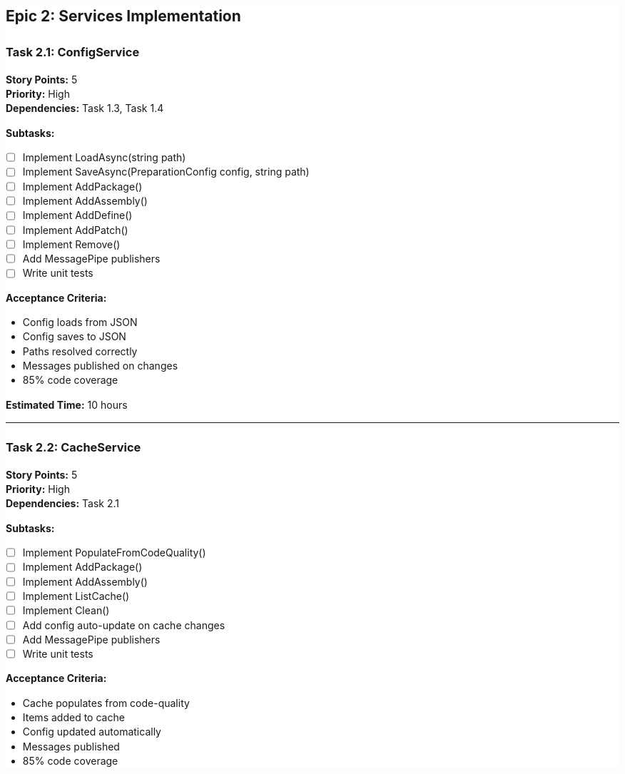 ## Epic 2: Services Implementation

### Task 2.1: ConfigService

**Story Points:** 5  
**Priority:** High  
**Dependencies:** Task 1.3, Task 1.4

**Subtasks:**

- [ ] Implement LoadAsync(string path)
- [ ] Implement SaveAsync(PreparationConfig config, string path)
- [ ] Implement AddPackage()
- [ ] Implement AddAssembly()
- [ ] Implement AddDefine()
- [ ] Implement AddPatch()
- [ ] Implement Remove()
- [ ] Add MessagePipe publishers
- [ ] Write unit tests

**Acceptance Criteria:**

- Config loads from JSON
- Config saves to JSON
- Paths resolved correctly
- Messages published on changes
- 85% code coverage

**Estimated Time:** 10 hours

---

### Task 2.2: CacheService

**Story Points:** 5  
**Priority:** High  
**Dependencies:** Task 2.1

**Subtasks:**

- [ ] Implement PopulateFromCodeQuality()
- [ ] Implement AddPackage()
- [ ] Implement AddAssembly()
- [ ] Implement ListCache()
- [ ] Implement Clean()
- [ ] Add config auto-update on cache changes
- [ ] Add MessagePipe publishers
- [ ] Write unit tests

**Acceptance Criteria:**

- Cache populates from code-quality
- Items added to cache
- Config updated automatically
- Messages published
- 85% code coverage
